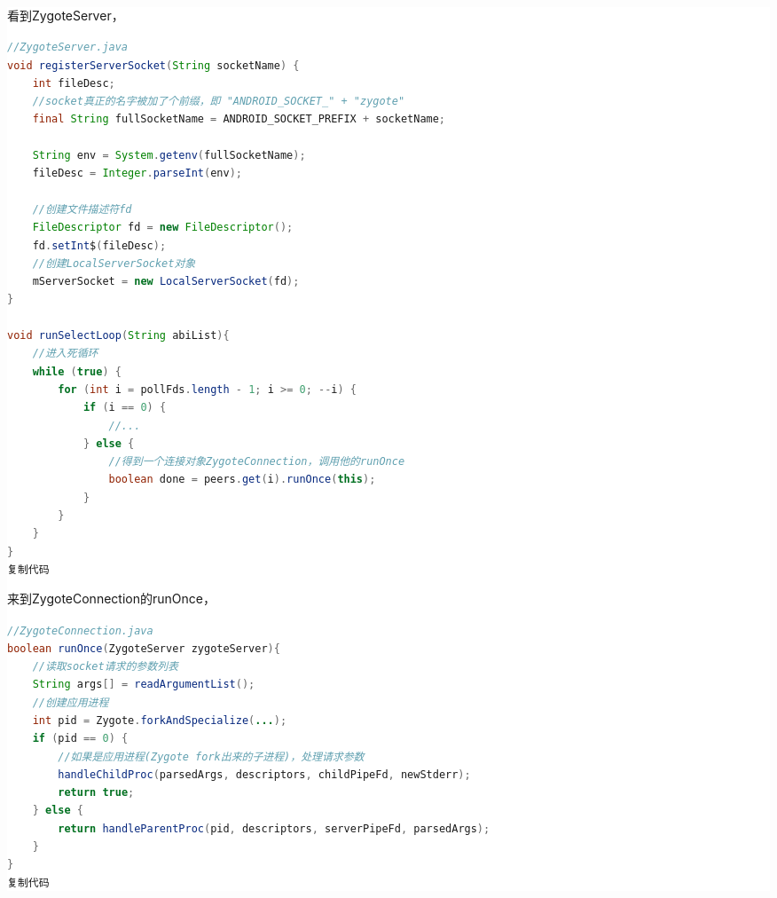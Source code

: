 看到ZygoteServer，

```java
//ZygoteServer.java
void registerServerSocket(String socketName) {
    int fileDesc;
    //socket真正的名字被加了个前缀，即 "ANDROID_SOCKET_" + "zygote"
    final String fullSocketName = ANDROID_SOCKET_PREFIX + socketName;

    String env = System.getenv(fullSocketName);
    fileDesc = Integer.parseInt(env);

    //创建文件描述符fd
    FileDescriptor fd = new FileDescriptor();
    fd.setInt$(fileDesc);
    //创建LocalServerSocket对象
    mServerSocket = new LocalServerSocket(fd);
}

void runSelectLoop(String abiList){
    //进入死循环
    while (true) {
        for (int i = pollFds.length - 1; i >= 0; --i) {
            if (i == 0) {
                //...
            } else {
                //得到一个连接对象ZygoteConnection，调用他的runOnce
                boolean done = peers.get(i).runOnce(this);
            }
        }
    }
}
复制代码
```

来到ZygoteConnection的runOnce，

```java
//ZygoteConnection.java
boolean runOnce(ZygoteServer zygoteServer){
    //读取socket请求的参数列表
    String args[] = readArgumentList();
    //创建应用进程
    int pid = Zygote.forkAndSpecialize(...);
    if (pid == 0) {
        //如果是应用进程(Zygote fork出来的子进程)，处理请求参数
        handleChildProc(parsedArgs, descriptors, childPipeFd, newStderr);
        return true;
    } else {
        return handleParentProc(pid, descriptors, serverPipeFd, parsedArgs);
    }
}
复制代码
```
